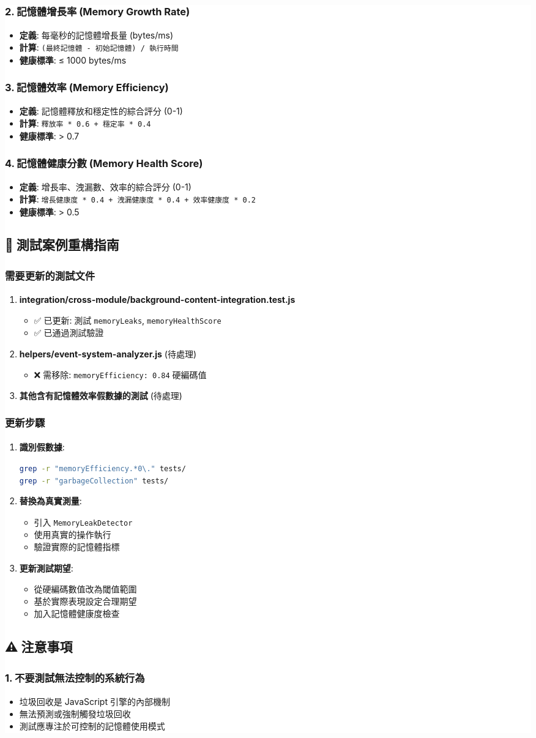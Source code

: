 ### 2. **記憶體增長率 (Memory Growth Rate)**
- **定義**: 每毫秒的記憶體增長量 (bytes/ms)
- **計算**: `(最終記憶體 - 初始記憶體) / 執行時間`
- **健康標準**: ≤ 1000 bytes/ms

### 3. **記憶體效率 (Memory Efficiency)**
- **定義**: 記憶體釋放和穩定性的綜合評分 (0-1)
- **計算**: `釋放率 * 0.6 + 穩定率 * 0.4`
- **健康標準**: > 0.7

### 4. **記憶體健康分數 (Memory Health Score)**
- **定義**: 增長率、洩漏數、效率的綜合評分 (0-1)
- **計算**: `增長健康度 * 0.4 + 洩漏健康度 * 0.4 + 效率健康度 * 0.2`
- **健康標準**: > 0.5

## 🔧 測試案例重構指南

### 需要更新的測試文件

1. **integration/cross-module/background-content-integration.test.js**
   - ✅ 已更新: 測試 `memoryLeaks`, `memoryHealthScore`
   - ✅ 已通過測試驗證

2. **helpers/event-system-analyzer.js** (待處理)
   - ❌ 需移除: `memoryEfficiency: 0.84` 硬編碼值

3. **其他含有記憶體效率假數據的測試** (待處理)

### 更新步驟

1. **識別假數據**:
   ```bash
   grep -r "memoryEfficiency.*0\." tests/
   grep -r "garbageCollection" tests/
   ```

2. **替換為真實測量**:
   - 引入 `MemoryLeakDetector`
   - 使用真實的操作執行
   - 驗證實際的記憶體指標

3. **更新測試期望**:
   - 從硬編碼數值改為閾值範圍
   - 基於實際表現設定合理期望
   - 加入記憶體健康度檢查

## ⚠️ 注意事項

### 1. **不要測試無法控制的系統行為**
- 垃圾回收是 JavaScript 引擎的內部機制
- 無法預測或強制觸發垃圾回收
- 測試應專注於可控制的記憶體使用模式
